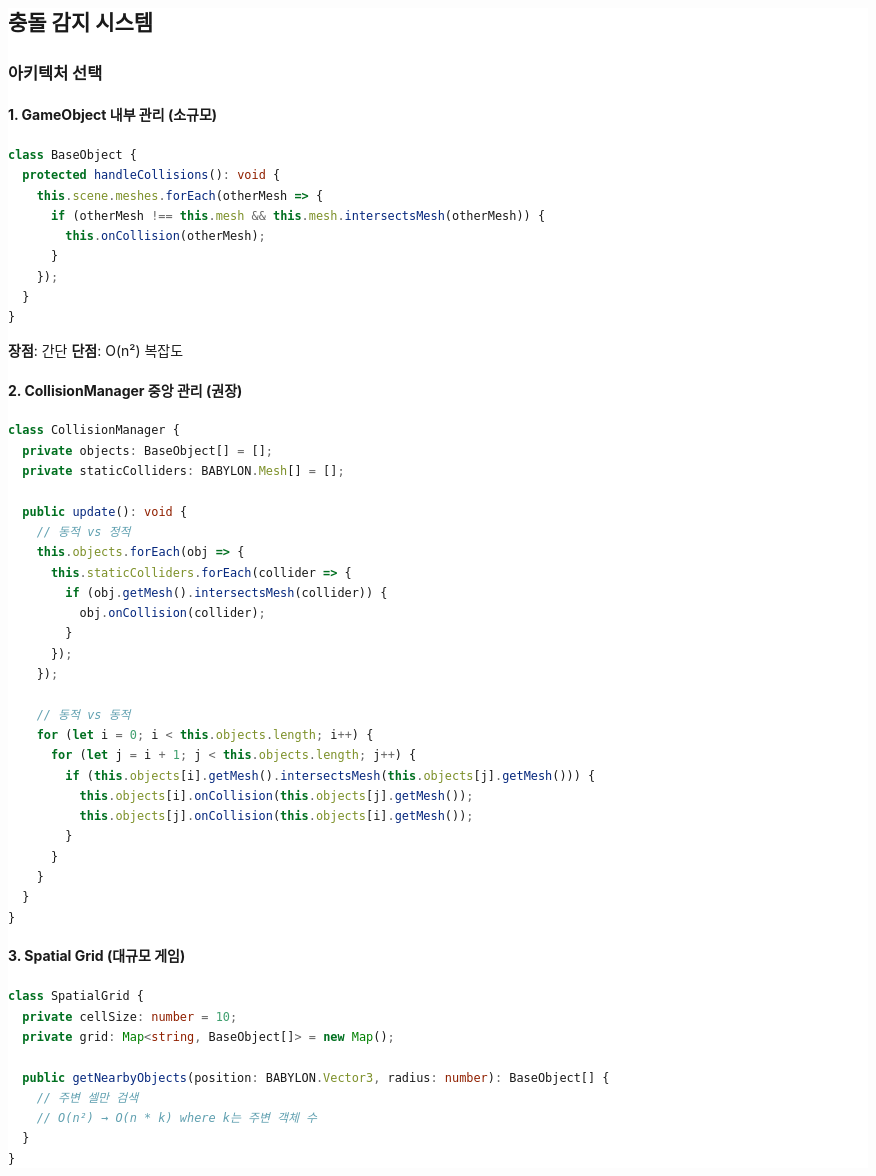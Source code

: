 ## 충돌 감지 시스템

### 아키텍처 선택

#### 1. GameObject 내부 관리 (소규모)
```typescript
class BaseObject {
  protected handleCollisions(): void {
    this.scene.meshes.forEach(otherMesh => {
      if (otherMesh !== this.mesh && this.mesh.intersectsMesh(otherMesh)) {
        this.onCollision(otherMesh);
      }
    });
  }
}
```

**장점**: 간단
**단점**: O(n²) 복잡도

#### 2. CollisionManager 중앙 관리 (권장)
```typescript
class CollisionManager {
  private objects: BaseObject[] = [];
  private staticColliders: BABYLON.Mesh[] = [];
  
  public update(): void {
    // 동적 vs 정적
    this.objects.forEach(obj => {
      this.staticColliders.forEach(collider => {
        if (obj.getMesh().intersectsMesh(collider)) {
          obj.onCollision(collider);
        }
      });
    });
    
    // 동적 vs 동적
    for (let i = 0; i < this.objects.length; i++) {
      for (let j = i + 1; j < this.objects.length; j++) {
        if (this.objects[i].getMesh().intersectsMesh(this.objects[j].getMesh())) {
          this.objects[i].onCollision(this.objects[j].getMesh());
          this.objects[j].onCollision(this.objects[i].getMesh());
        }
      }
    }
  }
}
```

#### 3. Spatial Grid (대규모 게임)
```typescript
class SpatialGrid {
  private cellSize: number = 10;
  private grid: Map<string, BaseObject[]> = new Map();
  
  public getNearbyObjects(position: BABYLON.Vector3, radius: number): BaseObject[] {
    // 주변 셀만 검색
    // O(n²) → O(n * k) where k는 주변 객체 수
  }
}
```
